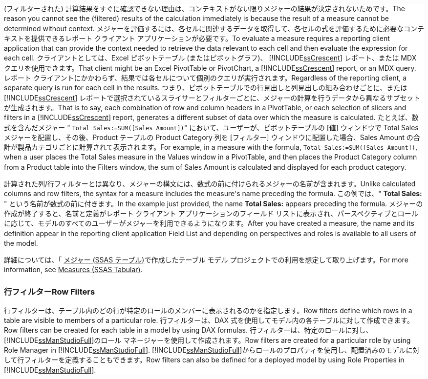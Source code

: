  <span data-ttu-id="6c36d-151">(フィルターされた) 計算結果をすぐに確認できない理由は、コンテキストがない限りメジャーの結果が決定されないためです。</span><span class="sxs-lookup"><span data-stu-id="6c36d-151">The reason you cannot see the (filtered) results of the calculation immediately is because the result of a measure cannot be determined without context.</span></span> <span data-ttu-id="6c36d-152">メジャーを評価するには、各セルに関連するデータを取得して、各セルの式を評価するために必要なコンテキストを提供できるレポート クライアント アプリケーションが必要です。</span><span class="sxs-lookup"><span data-stu-id="6c36d-152">To evaluate a measure requires a reporting client application that can provide the context needed to retrieve the data relevant to each cell and then evaluate the expression for each cell.</span></span> <span data-ttu-id="6c36d-153">クライアントとしては、Excel ピボットテーブル (またはピボットグラフ)、 [!INCLUDE[ssCrescent](../../includes/sscrescent-md.md)] レポート、または MDX クエリを使用できます。</span><span class="sxs-lookup"><span data-stu-id="6c36d-153">That client might be an Excel PivotTable or PivotChart, a [!INCLUDE[ssCrescent](../../includes/sscrescent-md.md)] report, or an MDX query.</span></span> <span data-ttu-id="6c36d-154">レポート クライアントにかかわらず、結果では各セルについて個別のクエリが実行されます。</span><span class="sxs-lookup"><span data-stu-id="6c36d-154">Regardless of the reporting client, a separate query is run for each cell in the results.</span></span> <span data-ttu-id="6c36d-155">つまり、ピボットテーブルでの行見出しと列見出しの組み合わせごとに、または [!INCLUDE[ssCrescent](../../includes/sscrescent-md.md)] レポートで選択されているスライサーとフィルターごとに、メジャーの計算を行うデータから異なるサブセットが生成されます。</span><span class="sxs-lookup"><span data-stu-id="6c36d-155">That is to say, each combination of row and column headers in a PivotTable, or each selection of slicers and filters in a [!INCLUDE[ssCrescent](../../includes/sscrescent-md.md)] report, generates a different subset of data over which the measure is calculated.</span></span> <span data-ttu-id="6c36d-156">たとえば、数式を含んだメジャー " `Total Sales:=SUM([Sales Amount])`" において、ユーザーが、ピボットテーブルの [値] ウィンドウで Total Sales メジャーを配置し、その後、Product テーブルの Product Category 列を [フィルター] ウィンドウに配置した場合、Sales Amount の合計が製品カテゴリごとに計算されて表示されます。</span><span class="sxs-lookup"><span data-stu-id="6c36d-156">For example, in a measure with the formula, `Total Sales:=SUM([Sales Amount])`, when a user places the Total Sales measure in the Values window in a PivotTable, and then places the Product Category column from a Product table into the Filters window, the sum of Sales Amount is calculated and displayed for each product category.</span></span>  
  
 <span data-ttu-id="6c36d-157">計算された列/行フィルターとは異なり、メジャーの構文には、数式の前に付けられるメジャーの名前が含まれます。</span><span class="sxs-lookup"><span data-stu-id="6c36d-157">Unlike calculated columns and row filters, the syntax for a measure includes the measure's name preceding the formula.</span></span> <span data-ttu-id="6c36d-158">この例では、" **Total Sales:** " という名前が数式の前に付きます。</span><span class="sxs-lookup"><span data-stu-id="6c36d-158">In the example just provided, the name **Total Sales:** appears preceding the formula.</span></span> <span data-ttu-id="6c36d-159">メジャーの作成が終了すると、名前と定義がレポート クライアント アプリケーションのフィールド リストに表示され、パースペクティブとロールに応じて、モデルのすべてのユーザーがメジャーを利用できるようになります。</span><span class="sxs-lookup"><span data-stu-id="6c36d-159">After you have created a measure, the name and its definition appear in the reporting client application Field List and depending on perspectives and roles is available to all users of the model.</span></span>  
  
 <span data-ttu-id="6c36d-160">詳細については、「 [メジャー &#40;SSAS テーブル&#41;](measures-ssas-tabular.md)で作成したテーブル モデル プロジェクトでの利用を想定して取り上げます。</span><span class="sxs-lookup"><span data-stu-id="6c36d-160">For more information, see [Measures &#40;SSAS Tabular&#41;](measures-ssas-tabular.md).</span></span>  
  
### <a name="row-filters"></a><span data-ttu-id="6c36d-161">行フィルター</span><span class="sxs-lookup"><span data-stu-id="6c36d-161">Row Filters</span></span>  
 <span data-ttu-id="6c36d-162">行フィルターは、テーブル内のどの行が特定のロールのメンバーに表示されるのかを指定します。</span><span class="sxs-lookup"><span data-stu-id="6c36d-162">Row filters define which rows in a table are visible to members of a particular role.</span></span> <span data-ttu-id="6c36d-163">行フィルターは、DAX 式を使用してモデル内の各テーブルに対して作成できます。</span><span class="sxs-lookup"><span data-stu-id="6c36d-163">Row filters can be created for each table in a model by using DAX formulas.</span></span> <span data-ttu-id="6c36d-164">行フィルターは、特定のロールに対し、 [!INCLUDE[ssManStudioFull](../../includes/ssmanstudiofull-md.md)]のロール マネージャーを使用して作成されます。</span><span class="sxs-lookup"><span data-stu-id="6c36d-164">Row filters are created for a particular role by using Role Manager in [!INCLUDE[ssManStudioFull](../../includes/ssmanstudiofull-md.md)].</span></span> <span data-ttu-id="6c36d-165">[!INCLUDE[ssManStudioFull](../../includes/ssmanstudiofull-md.md)]からロールのプロパティを使用し、配置済みのモデルに対して行フィルターを定義することもできます。</span><span class="sxs-lookup"><span data-stu-id="6c36d-165">Row filters can also be defined for a deployed model by using Role Properties in [!INCLUDE[ssManStudioFull](../../includes/ssmanstudiofull-md.md)].</span></span>  
  
